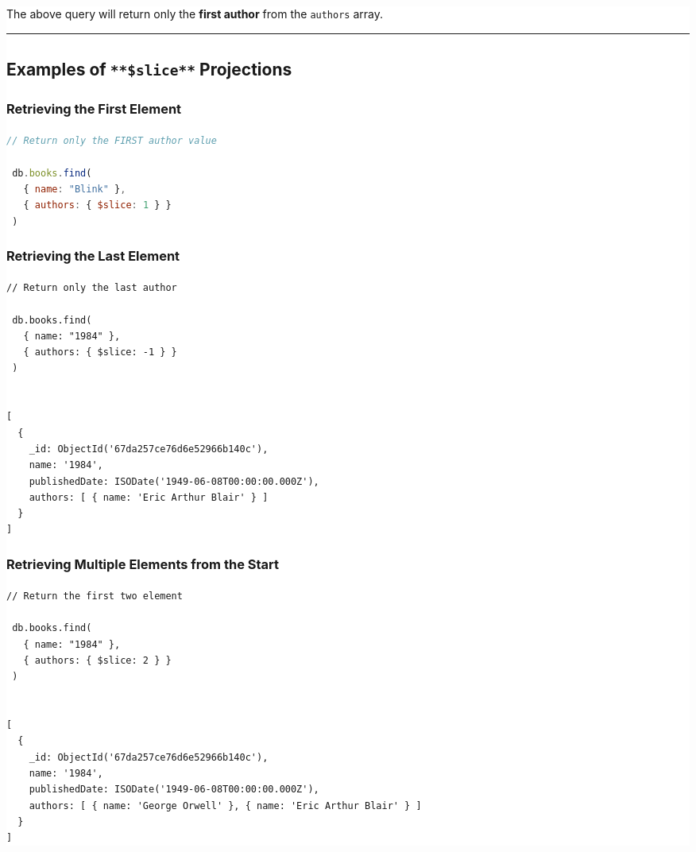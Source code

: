 The above query will return only the **first author** from the `authors` array.

---

## **Examples of** `**$slice**` **Projections**

### **Retrieving the First Element**

```js
// Return only the FIRST author value

 db.books.find(
   { name: "Blink" },
   { authors: { $slice: 1 } }
 )
```

### **Retrieving the Last Element**

```mongodb
// Return only the last author

 db.books.find(
   { name: "1984" },
   { authors: { $slice: -1 } }
 )


[
  {
    _id: ObjectId('67da257ce76d6e52966b140c'),
    name: '1984',
    publishedDate: ISODate('1949-06-08T00:00:00.000Z'),
    authors: [ { name: 'Eric Arthur Blair' } ]
  }
]

```

### **Retrieving Multiple Elements from the Start**

```mongodb
// Return the first two element

 db.books.find(
   { name: "1984" },
   { authors: { $slice: 2 } }
 )


[
  {
    _id: ObjectId('67da257ce76d6e52966b140c'),
    name: '1984',
    publishedDate: ISODate('1949-06-08T00:00:00.000Z'),
    authors: [ { name: 'George Orwell' }, { name: 'Eric Arthur Blair' } ]
  }
]

```
